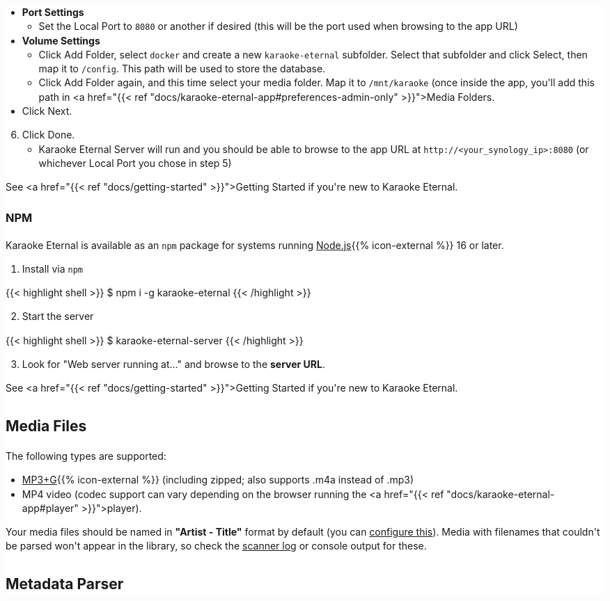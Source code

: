   - **Port Settings**
    - Set the Local Port to `8080` or another if desired (this will be the port used when browsing to the app URL)
  - **Volume Settings**
    - Click Add Folder, select `docker` and create a new `karaoke-eternal` subfolder. Select that subfolder and click Select, then map it to `/config`. This path will be used to store the database.
    - Click Add Folder again, and this time select your media folder. Map it to `/mnt/karaoke` (once inside the app, you'll add this path in <a href="{{< ref "docs/karaoke-eternal-app#preferences-admin-only" >}}">Media Folders</a>.
  - Click Next.

6. Click Done.
    - Karaoke Eternal Server will run and you should be able to browse to the app URL at `http://<your_synology_ip>:8080` (or whichever Local Port you chose in step 5)

See <a href="{{< ref "docs/getting-started" >}}">Getting Started</a> if you're new to Karaoke Eternal.

### NPM

Karaoke Eternal is available as an `npm` package for systems running [Node.js](https://nodejs.org){{% icon-external %}} 16 or later.

1. Install via ```npm```

{{< highlight shell >}}
  $ npm i -g karaoke-eternal
{{< /highlight >}}

2. Start the server

{{< highlight shell >}}
  $ karaoke-eternal-server
{{< /highlight >}}

3. Look for "Web server running at..." and browse to the **server URL**.

See <a href="{{< ref "docs/getting-started" >}}">Getting Started</a> if you're new to Karaoke Eternal.

## Media Files

The following types are supported:

- [MP3+G](https://en.wikipedia.org/wiki/MP3%2BG){{% icon-external %}} (including zipped; also supports .m4a instead of .mp3)
- MP4 video (codec support can vary depending on the browser running the <a href="{{< ref "docs/karaoke-eternal-app#player" >}}">player</a>).

Your media files should be named in **"Artist - Title"** format by default (you can [configure this](#configuring-the-metadata-parser)). Media with filenames that couldn't be parsed won't appear in the library, so check the [scanner log](#file-locations) or console output for these.

## Metadata Parser
